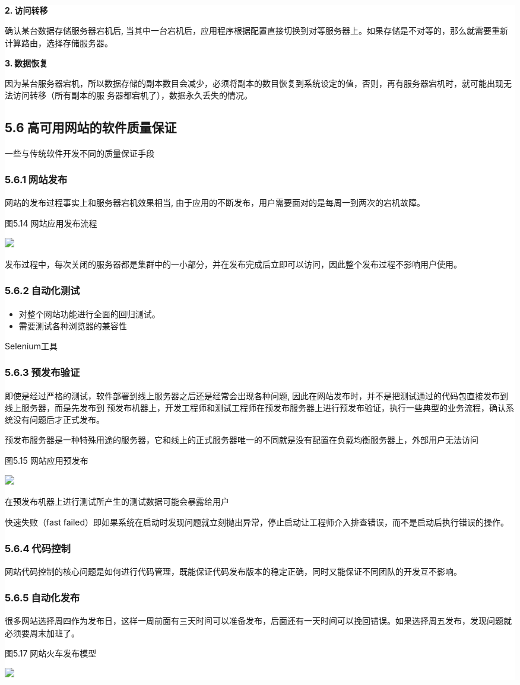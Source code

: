 **2. 访问转移**

确认某台数据存储服务器宕机后, 当其中一台宕机后，应用程序根据配置直接切换到对等服务器上。如果存储是不对等的，那么就需要重新计算路由，选择存储服务器。

**3. 数据恢复**

因为某台服务器宕机，所以数据存储的副本数目会减少，必须将副本的数目恢复到系统设定的值，否则，再有服务器宕机时，就可能出现无法访问转移（所有副本的服
务器都宕机了），数据永久丢失的情况。

## 5.6 高可用网站的软件质量保证

一些与传统软件开发不同的质量保证手段

### 5.6.1 网站发布

网站的发布过程事实上和服务器宕机效果相当, 由于应用的不断发布，用户需要面对的是每周一到两次的宕机故障。

图5.14 网站应用发布流程

![](https://res.weread.qq.com/wrepub/epub_773202_54)

发布过程中，每次关闭的服务器都是集群中的一小部分，并在发布完成后立即可以访问，因此整个发布过程不影响用户使用。

### 5.6.2 自动化测试

- 对整个网站功能进行全面的回归测试。
- 需要测试各种浏览器的兼容性

Selenium工具

### 5.6.3 预发布验证

即使是经过严格的测试，软件部署到线上服务器之后还是经常会出现各种问题, 因此在网站发布时，并不是把测试通过的代码包直接发布到线上服务器，而是先发布到
预发布机器上，开发工程师和测试工程师在预发布服务器上进行预发布验证，执行一些典型的业务流程，确认系统没有问题后才正式发布。

预发布服务器是一种特殊用途的服务器，它和线上的正式服务器唯一的不同就是没有配置在负载均衡服务器上，外部用户无法访问

图5.15 网站应用预发布

![](https://res.weread.qq.com/wrepub/epub_773202_55)

在预发布机器上进行测试所产生的测试数据可能会暴露给用户

快速失败（fast failed）即如果系统在启动时发现问题就立刻抛出异常，停止启动让工程师介入排查错误，而不是启动后执行错误的操作。

### 5.6.4 代码控制

网站代码控制的核心问题是如何进行代码管理，既能保证代码发布版本的稳定正确，同时又能保证不同团队的开发互不影响。

### 5.6.5 自动化发布

很多网站选择周四作为发布日，这样一周前面有三天时间可以准备发布，后面还有一天时间可以挽回错误。如果选择周五发布，发现问题就必须要周末加班了。

图5.17 网站火车发布模型

![](https://res.weread.qq.com/wrepub/epub_773202_57)
